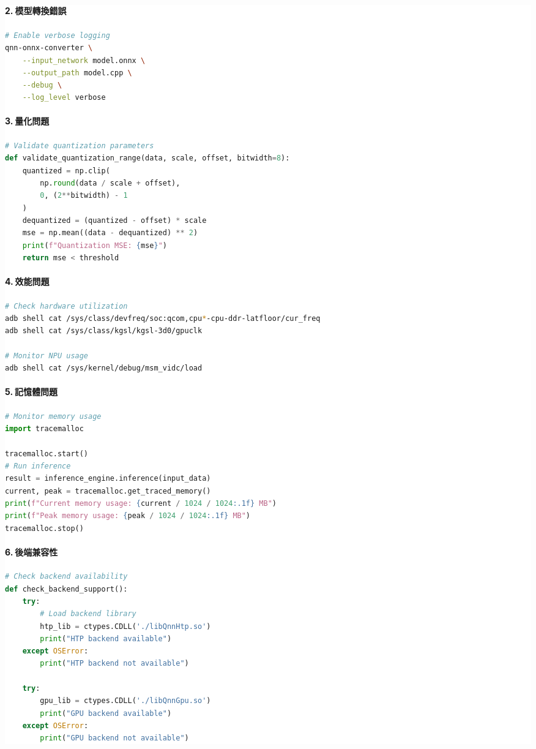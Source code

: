 #### 2. 模型轉換錯誤
```bash
# Enable verbose logging
qnn-onnx-converter \
    --input_network model.onnx \
    --output_path model.cpp \
    --debug \
    --log_level verbose
```

#### 3. 量化問題
```python
# Validate quantization parameters
def validate_quantization_range(data, scale, offset, bitwidth=8):
    quantized = np.clip(
        np.round(data / scale + offset), 
        0, (2**bitwidth) - 1
    )
    dequantized = (quantized - offset) * scale
    mse = np.mean((data - dequantized) ** 2)
    print(f"Quantization MSE: {mse}")
    return mse < threshold
```

#### 4. 效能問題
```bash
# Check hardware utilization
adb shell cat /sys/class/devfreq/soc:qcom,cpu*-cpu-ddr-latfloor/cur_freq
adb shell cat /sys/class/kgsl/kgsl-3d0/gpuclk

# Monitor NPU usage
adb shell cat /sys/kernel/debug/msm_vidc/load
```

#### 5. 記憶體問題
```python
# Monitor memory usage
import tracemalloc

tracemalloc.start()
# Run inference
result = inference_engine.inference(input_data)
current, peak = tracemalloc.get_traced_memory()
print(f"Current memory usage: {current / 1024 / 1024:.1f} MB")
print(f"Peak memory usage: {peak / 1024 / 1024:.1f} MB")
tracemalloc.stop()
```

#### 6. 後端兼容性
```python
# Check backend availability
def check_backend_support():
    try:
        # Load backend library
        htp_lib = ctypes.CDLL('./libQnnHtp.so')
        print("HTP backend available")
    except OSError:
        print("HTP backend not available")
    
    try:
        gpu_lib = ctypes.CDLL('./libQnnGpu.so')
        print("GPU backend available")
    except OSError:
        print("GPU backend not available")
```
